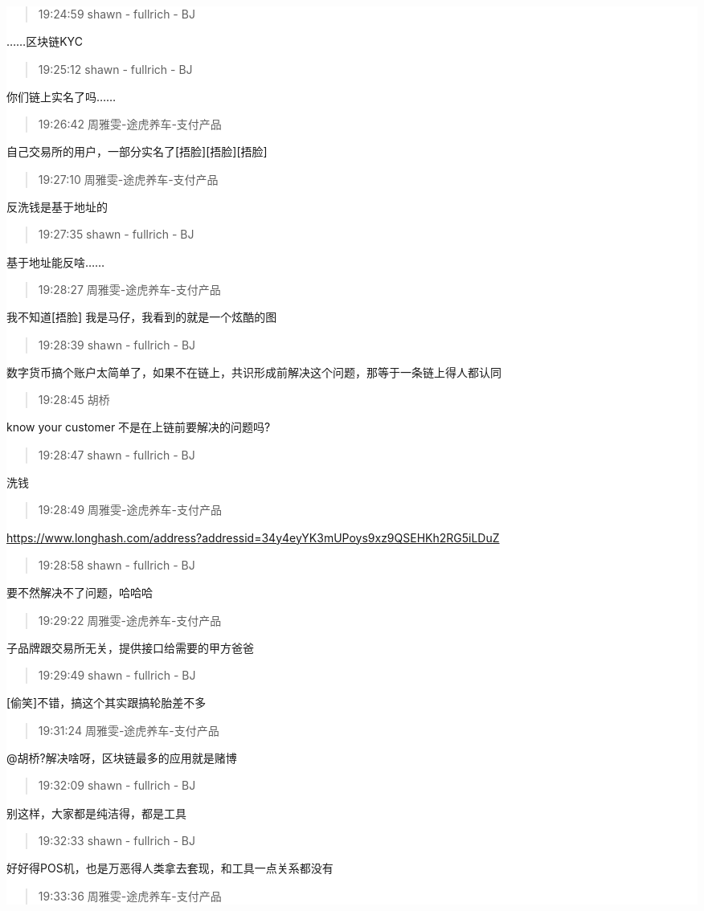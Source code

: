 > 19:24:59  shawn - fullrich - BJ  
   
……区块链KYC  
   
> 19:25:12  shawn - fullrich - BJ  
   
你们链上实名了吗……  
   
> 19:26:42  周雅雯-途虎养车-支付产品  
   
自己交易所的用户，一部分实名了[捂脸][捂脸][捂脸]  
   
> 19:27:10  周雅雯-途虎养车-支付产品  
   
反洗钱是基于地址的  
   
> 19:27:35  shawn - fullrich - BJ  
   
基于地址能反啥……  
   
> 19:28:27  周雅雯-途虎养车-支付产品  
   
我不知道[捂脸] 我是马仔，我看到的就是一个炫酷的图  
   
> 19:28:39  shawn - fullrich - BJ  
   
数字货币搞个账户太简单了，如果不在链上，共识形成前解决这个问题，那等于一条链上得人都认同  
   
> 19:28:45  胡桥  
   
know your customer 不是在上链前要解决的问题吗?  
   
> 19:28:47  shawn - fullrich - BJ  
   
洗钱  
   
> 19:28:49  周雅雯-途虎养车-支付产品  
   
https://www.longhash.com/address?addressid=34y4eyYK3mUPoys9xz9QSEHKh2RG5iLDuZ  
   
> 19:28:58  shawn - fullrich - BJ  
   
要不然解决不了问题，哈哈哈  
   
> 19:29:22  周雅雯-途虎养车-支付产品  
   
子品牌跟交易所无关，提供接口给需要的甲方爸爸  
   
> 19:29:49  shawn - fullrich - BJ  
   
[偷笑]不错，搞这个其实跟搞轮胎差不多  
   
> 19:31:24  周雅雯-途虎养车-支付产品  
   
@胡桥?解决啥呀，区块链最多的应用就是赌博  
   
> 19:32:09  shawn - fullrich - BJ  
   
别这样，大家都是纯洁得，都是工具  
   
> 19:32:33  shawn - fullrich - BJ  
   
好好得POS机，也是万恶得人类拿去套现，和工具一点关系都没有  
   
> 19:33:36  周雅雯-途虎养车-支付产品  
   